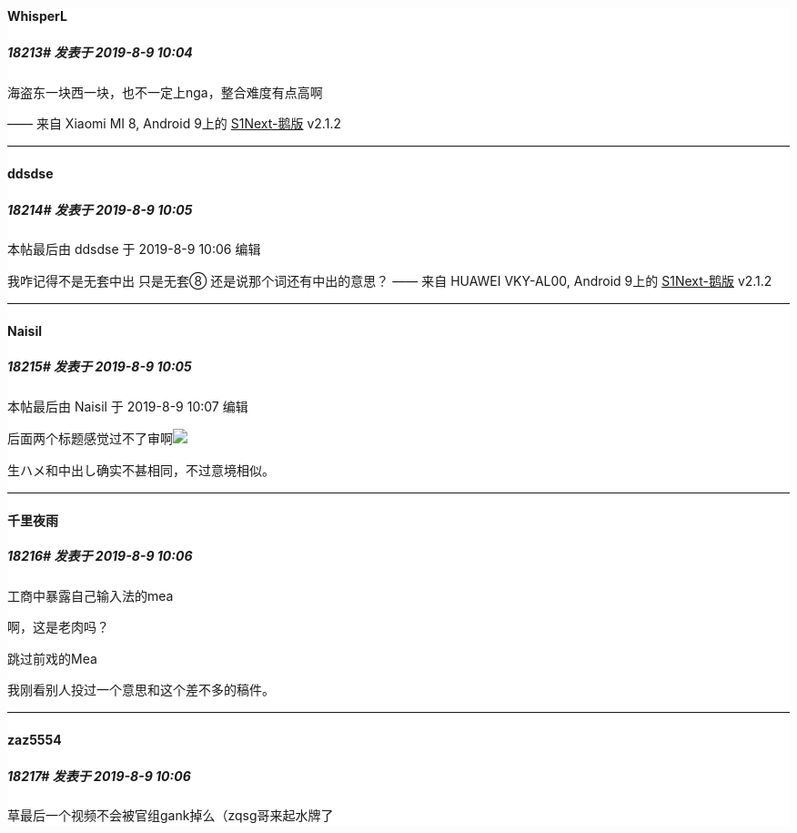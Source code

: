 ####  WhisperL  
##### 18213#       发表于 2019-8-9 10:04


海盗东一块西一块，也不一定上nga，整合难度有点高啊

—— 来自 Xiaomi MI 8, Android 9上的 [S1Next-鹅版](https://github.com/ykrank/S1-Next/releases) v2.1.2


*****

####  ddsdse  
##### 18214#       发表于 2019-8-9 10:05


 本帖最后由 ddsdse 于 2019-8-9 10:06 编辑 

我咋记得不是无套中出 只是无套⑧ 
还是说那个词还有中出的意思？
—— 来自 HUAWEI VKY-AL00, Android 9上的 [S1Next-鹅版](https://github.com/ykrank/S1-Next/releases) v2.1.2


*****

####  Naisil  
##### 18215#       发表于 2019-8-9 10:05


 本帖最后由 Naisil 于 2019-8-9 10:07 编辑 

后面两个标题感觉过不了审啊<img src="https://static.saraba1st.com/image/smiley/face2017/066.png" referrerpolicy="no-referrer">


生ハメ和中出し确实不甚相同，不过意境相似。


*****

####  千里夜雨  
##### 18216#       发表于 2019-8-9 10:06


工商中暴露自己输入法的mea

啊，这是老肉吗？


跳过前戏的Mea

我刚看别人投过一个意思和这个差不多的稿件。


*****

####  zaz5554  
##### 18217#       发表于 2019-8-9 10:06


草最后一个视频不会被官组gank掉么（zqsg哥来起水牌了

